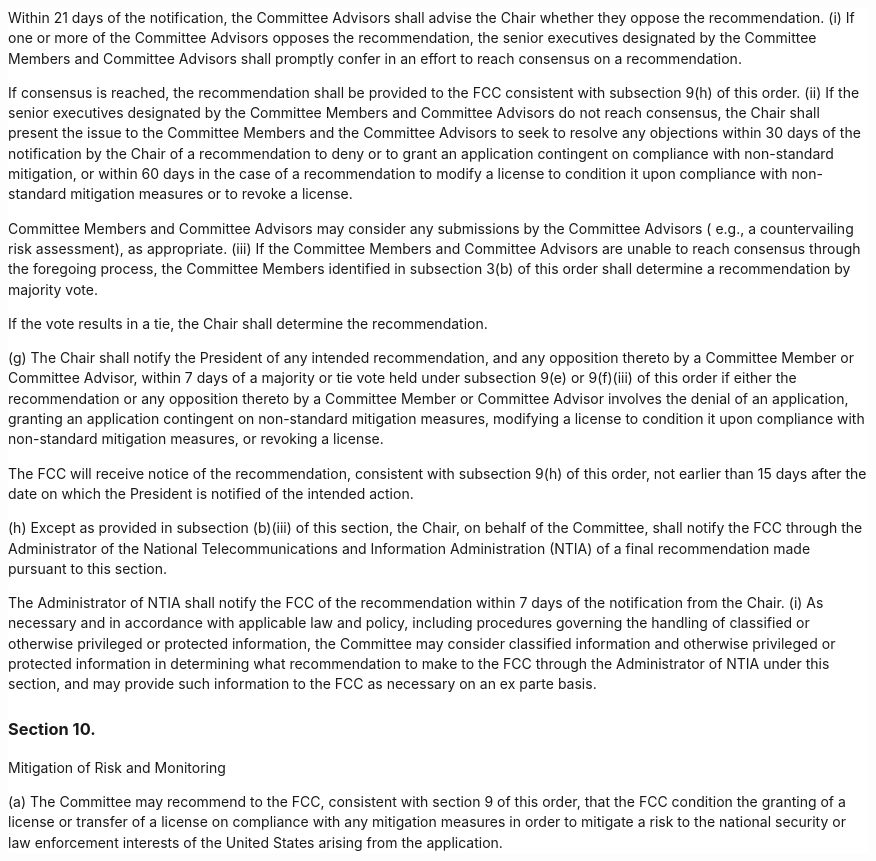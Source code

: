 Within 21 days of the notification, the Committee Advisors shall advise the Chair whether they oppose the recommendation.
    (i) If one or more of the Committee Advisors opposes the recommendation, the senior executives designated by the Committee Members and Committee Advisors shall promptly confer in an effort to reach consensus on a recommendation.

If consensus is reached, the recommendation shall be provided to the FCC consistent with subsection 9(h) of this order.
    (ii) If the senior executives designated by the Committee Members and Committee Advisors do not reach consensus, the Chair shall present the issue to the Committee Members and the Committee Advisors to seek to resolve any objections within 30 days of the notification by the Chair of a recommendation to deny or to grant an application contingent on compliance with non-standard mitigation, or within 60 days in the case of a recommendation to modify a license to condition it upon compliance with non-standard mitigation measures or to revoke a license.

Committee Members and Committee Advisors may consider any submissions by the Committee Advisors (
e.g.,
a countervailing risk assessment), as appropriate.
    (iii) If the Committee Members and Committee Advisors are unable to reach consensus through the foregoing process, the Committee Members identified in subsection 3(b) of this order shall determine a recommendation by majority vote.

If the vote results in a tie, the Chair shall determine the recommendation.

(g) The Chair shall notify the President of any intended recommendation, and any opposition thereto by a Committee Member or Committee Advisor, within 7 days of a majority or tie vote held under subsection 9(e) or 9(f)(iii) of this order if either the recommendation or any opposition thereto by a Committee Member or Committee Advisor involves the denial of an application, granting an application contingent on non-standard mitigation measures, modifying a license to condition it upon compliance with non-standard mitigation measures, or revoking a license.

The FCC will receive notice of the recommendation, consistent with subsection 9(h) of this order, not earlier than 15 days after the date on which the President is notified of the intended action.

(h) Except as provided in subsection (b)(iii) of this section, the Chair, on behalf of the Committee, shall notify the FCC through the Administrator of the National Telecommunications and Information Administration (NTIA) of a final recommendation made pursuant to this section.

The Administrator 
of NTIA shall notify the FCC of the recommendation within 7 days of the notification from the Chair.
    (i) As necessary and in accordance with applicable law and policy, including procedures governing the handling of classified or otherwise privileged or protected information, the Committee may consider classified information and otherwise privileged or protected information in determining what recommendation to make to the FCC through the Administrator of NTIA under this section, and may provide such information to the FCC as necessary on an ex parte basis.
### Section 10.

Mitigation of Risk and Monitoring

(a) The Committee may recommend to the FCC, consistent with section 9 of this order, that the FCC condition the granting of a license or transfer of a license on compliance with any mitigation measures in order to mitigate a risk to the national security or law enforcement interests of the United States arising from the application.
